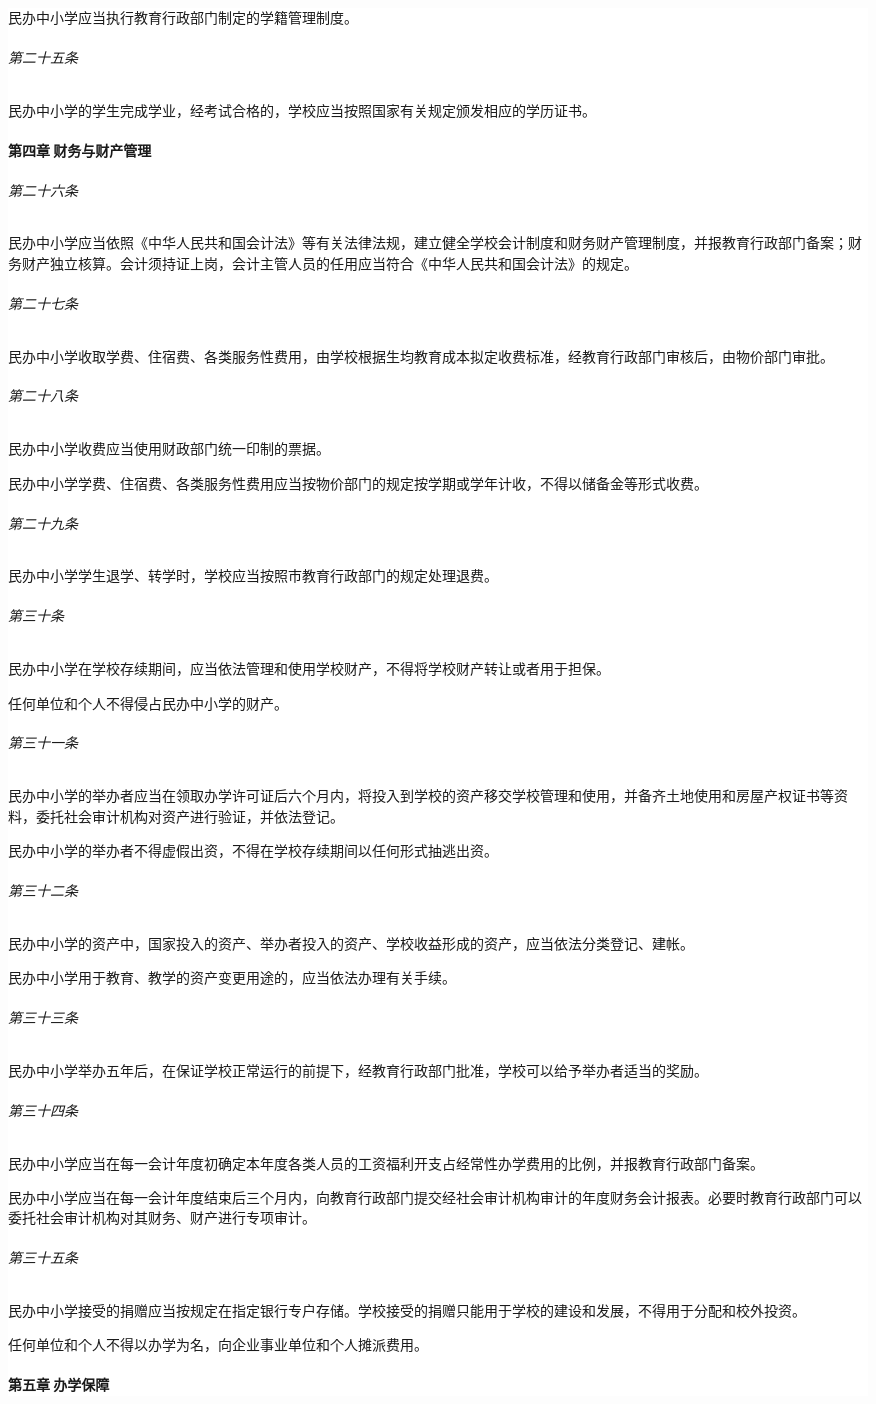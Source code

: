 民办中小学应当执行教育行政部门制定的学籍管理制度。

###### 第二十五条

民办中小学的学生完成学业，经考试合格的，学校应当按照国家有关规定颁发相应的学历证书。

#### 第四章 财务与财产管理

###### 第二十六条

民办中小学应当依照《中华人民共和国会计法》等有关法律法规，建立健全学校会计制度和财务财产管理制度，并报教育行政部门备案；财务财产独立核算。会计须持证上岗，会计主管人员的任用应当符合《中华人民共和国会计法》的规定。

###### 第二十七条

民办中小学收取学费、住宿费、各类服务性费用，由学校根据生均教育成本拟定收费标准，经教育行政部门审核后，由物价部门审批。

###### 第二十八条

民办中小学收费应当使用财政部门统一印制的票据。

民办中小学学费、住宿费、各类服务性费用应当按物价部门的规定按学期或学年计收，不得以储备金等形式收费。

###### 第二十九条

民办中小学学生退学、转学时，学校应当按照市教育行政部门的规定处理退费。

###### 第三十条

民办中小学在学校存续期间，应当依法管理和使用学校财产，不得将学校财产转让或者用于担保。

任何单位和个人不得侵占民办中小学的财产。

###### 第三十一条

民办中小学的举办者应当在领取办学许可证后六个月内，将投入到学校的资产移交学校管理和使用，并备齐土地使用和房屋产权证书等资料，委托社会审计机构对资产进行验证，并依法登记。

民办中小学的举办者不得虚假出资，不得在学校存续期间以任何形式抽逃出资。

###### 第三十二条

民办中小学的资产中，国家投入的资产、举办者投入的资产、学校收益形成的资产，应当依法分类登记、建帐。

民办中小学用于教育、教学的资产变更用途的，应当依法办理有关手续。

###### 第三十三条

民办中小学举办五年后，在保证学校正常运行的前提下，经教育行政部门批准，学校可以给予举办者适当的奖励。

###### 第三十四条

民办中小学应当在每一会计年度初确定本年度各类人员的工资福利开支占经常性办学费用的比例，并报教育行政部门备案。

民办中小学应当在每一会计年度结束后三个月内，向教育行政部门提交经社会审计机构审计的年度财务会计报表。必要时教育行政部门可以委托社会审计机构对其财务、财产进行专项审计。

###### 第三十五条

民办中小学接受的捐赠应当按规定在指定银行专户存储。学校接受的捐赠只能用于学校的建设和发展，不得用于分配和校外投资。

任何单位和个人不得以办学为名，向企业事业单位和个人摊派费用。

#### 第五章 办学保障
